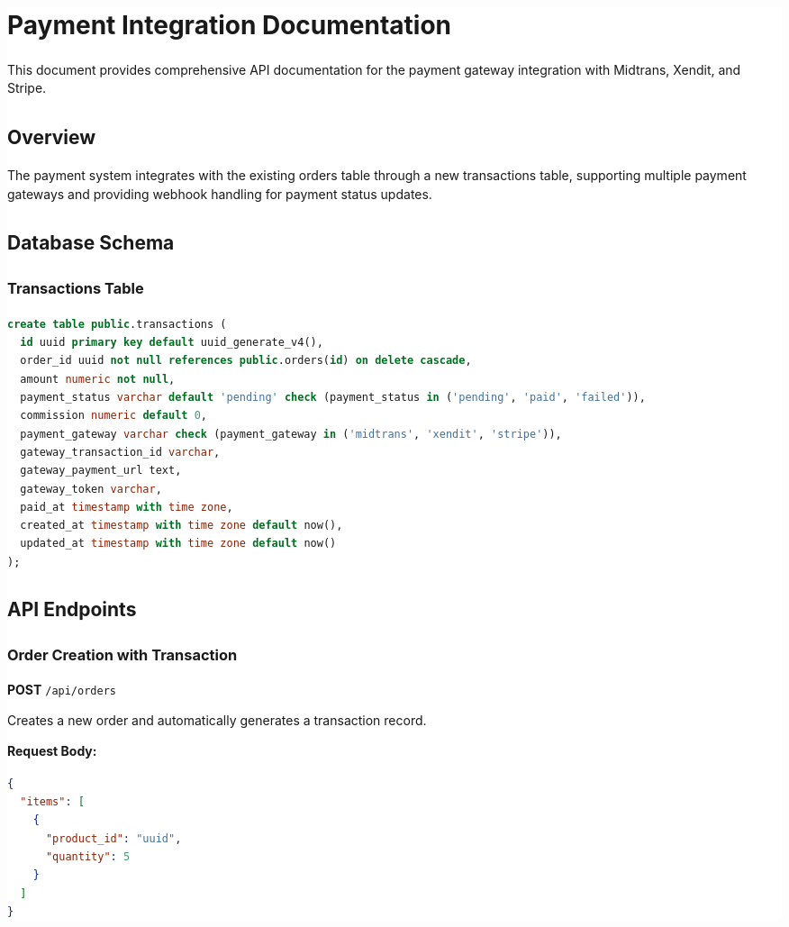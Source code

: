 # Payment Integration Documentation

This document provides comprehensive API documentation for the payment gateway integration with Midtrans, Xendit, and Stripe.

## Overview

The payment system integrates with the existing orders table through a new transactions table, supporting multiple payment gateways and providing webhook handling for payment status updates.

## Database Schema

### Transactions Table

```sql
create table public.transactions (
  id uuid primary key default uuid_generate_v4(),
  order_id uuid not null references public.orders(id) on delete cascade,
  amount numeric not null,
  payment_status varchar default 'pending' check (payment_status in ('pending', 'paid', 'failed')),
  commission numeric default 0,
  payment_gateway varchar check (payment_gateway in ('midtrans', 'xendit', 'stripe')),
  gateway_transaction_id varchar,
  gateway_payment_url text,
  gateway_token varchar,
  paid_at timestamp with time zone,
  created_at timestamp with time zone default now(),
  updated_at timestamp with time zone default now()
);
```

## API Endpoints

### Order Creation with Transaction

**POST** `/api/orders`

Creates a new order and automatically generates a transaction record.

**Request Body:**
```json
{
  "items": [
    {
      "product_id": "uuid",
      "quantity": 5
    }
  ]
}
```
